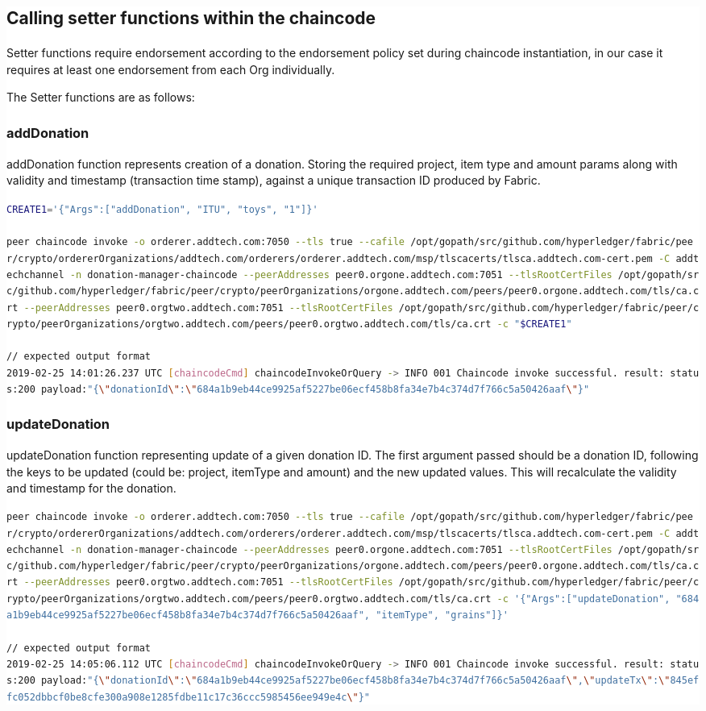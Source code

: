 ```sh
```

## Calling setter functions within the chaincode

Setter functions require endorsement according to the endorsement policy set during chaincode instantiation, in our case it requires at least one endorsement from each Org individually.

The Setter functions are as follows:

### addDonation

addDonation function represents creation of a donation. Storing the required project, item type and amount params along with validity and timestamp (transaction time stamp), against a unique transaction ID produced by Fabric.

```sh
CREATE1='{"Args":["addDonation", "ITU", "toys", "1"]}'

peer chaincode invoke -o orderer.addtech.com:7050 --tls true --cafile /opt/gopath/src/github.com/hyperledger/fabric/peer/crypto/ordererOrganizations/addtech.com/orderers/orderer.addtech.com/msp/tlscacerts/tlsca.addtech.com-cert.pem -C addtechchannel -n donation-manager-chaincode --peerAddresses peer0.orgone.addtech.com:7051 --tlsRootCertFiles /opt/gopath/src/github.com/hyperledger/fabric/peer/crypto/peerOrganizations/orgone.addtech.com/peers/peer0.orgone.addtech.com/tls/ca.crt --peerAddresses peer0.orgtwo.addtech.com:7051 --tlsRootCertFiles /opt/gopath/src/github.com/hyperledger/fabric/peer/crypto/peerOrganizations/orgtwo.addtech.com/peers/peer0.orgtwo.addtech.com/tls/ca.crt -c "$CREATE1"

// expected output format
2019-02-25 14:01:26.237 UTC [chaincodeCmd] chaincodeInvokeOrQuery -> INFO 001 Chaincode invoke successful. result: status:200 payload:"{\"donationId\":\"684a1b9eb44ce9925af5227be06ecf458b8fa34e7b4c374d7f766c5a50426aaf\"}" 
```

### updateDonation

updateDonation function representing update of a given donation ID. The first argument passed should be a donation ID, following the keys to be updated (could be: project, itemType and amount) and the new updated values. This will recalculate the validity and timestamp for the donation.

```sh
peer chaincode invoke -o orderer.addtech.com:7050 --tls true --cafile /opt/gopath/src/github.com/hyperledger/fabric/peer/crypto/ordererOrganizations/addtech.com/orderers/orderer.addtech.com/msp/tlscacerts/tlsca.addtech.com-cert.pem -C addtechchannel -n donation-manager-chaincode --peerAddresses peer0.orgone.addtech.com:7051 --tlsRootCertFiles /opt/gopath/src/github.com/hyperledger/fabric/peer/crypto/peerOrganizations/orgone.addtech.com/peers/peer0.orgone.addtech.com/tls/ca.crt --peerAddresses peer0.orgtwo.addtech.com:7051 --tlsRootCertFiles /opt/gopath/src/github.com/hyperledger/fabric/peer/crypto/peerOrganizations/orgtwo.addtech.com/peers/peer0.orgtwo.addtech.com/tls/ca.crt -c '{"Args":["updateDonation", "684a1b9eb44ce9925af5227be06ecf458b8fa34e7b4c374d7f766c5a50426aaf", "itemType", "grains"]}'

// expected output format
2019-02-25 14:05:06.112 UTC [chaincodeCmd] chaincodeInvokeOrQuery -> INFO 001 Chaincode invoke successful. result: status:200 payload:"{\"donationId\":\"684a1b9eb44ce9925af5227be06ecf458b8fa34e7b4c374d7f766c5a50426aaf\",\"updateTx\":\"845effc052dbbcf0be8cfe300a908e1285fdbe11c17c36ccc5985456ee949e4c\"}" 
```
